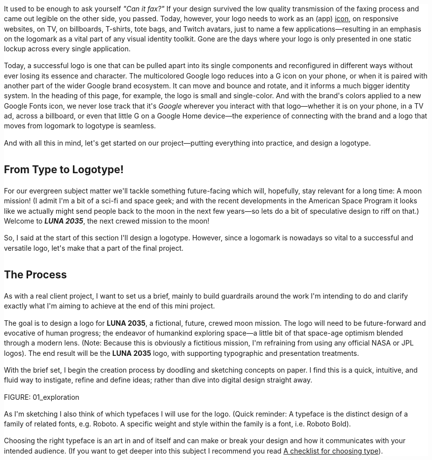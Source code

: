 It used to be enough to ask yourself *"Can it fax?"* If your design survived the low quality transmission of the faxing process and came out legible on the other side, you passed. Today, however, your logo needs to work as an (app) [icon](/glossary/icon_symbol), on responsive websites, on TV, on billboards, T-shirts, tote bags, and Twitch avatars, just to name a few applications—resulting in an emphasis on the logomark as a vital part of any visual identity toolkit. Gone are the days where your logo is only presented in one static lockup across every single application.

Today, a successful logo is one that can be pulled apart into its single components and reconfigured in different ways without ever losing its essence and character. The multicolored Google logo reduces into a G icon on your phone, or when it is paired with another part of the wider Google brand ecosystem. It can move and bounce and rotate, and it informs a much bigger identity system. In the heading of this page, for example, the logo is small and single-color. And with the brand's colors applied to a new Google Fonts icon, we never lose track that it's *Google* wherever you interact with that logo—whether it is on your phone, in a TV ad, across a billboard, or even that little G on a Google Home device—the experience of connecting with the brand and a logo that moves from logomark to logotype is seamless.

And with all this in mind, let's get started on our project—putting everything into practice, and design a logotype.

## From Type to Logotype!

For our evergreen subject matter we'll tackle something future-facing which will, hopefully, stay relevant for a long time: A moon mission! (I admit I'm a bit of a sci-fi and space geek; and with the recent developments in the American Space Program it looks like we actually might send people back to the moon in the next few years—so lets do a bit of speculative design to riff on that.) Welcome to ***LUNA 2035***, the next crewed mission to the moon!

So, I said at the start of this section I'll design a logotype. However, since a logomark is nowadays so vital to a successful and versatile logo, let's make that a part of the final project.

## The Process

As with a real client project, I want to set us a brief, mainly to build guardrails around the work I'm intending to do and clarify exactly what I'm aiming to achieve at the end of this mini project.

The goal is to design a logo for **LUNA 2035**, a fictional, future, crewed moon mission. The logo will need to be future-forward and evocative of human progress; the endeavor of humankind exploring space—a little bit of that space-age optimism blended through a modern lens. (Note: Because this is obviously a fictitious mission, I'm refraining from using any official NASA or JPL logos). The end result will be the **LUNA 2035** logo, with supporting typographic and presentation treatments.

With the brief set, I begin the creation process by doodling and sketching concepts on paper. I find this is a quick, intuitive, and fluid way to instigate, refine and define ideas; rather than dive into digital design straight away. 


FIGURE: 01_exploration

As I'm sketching I also think of which typefaces I will use for the logo.
(Quick reminder: A typeface is the distinct design of a family of related fonts, e.g. Roboto. A specific weight and style within the family is a font, i.e. Roboto Bold).

Choosing the right typeface is an art in and of itself and can make or break your design and how it communicates with your intended audience. (If you want to get deeper into this subject I recommend you read [A checklist for choosing type](https://fonts.google.com/knowledge/choosing_type/a_checklist_for_choosing_type)).

